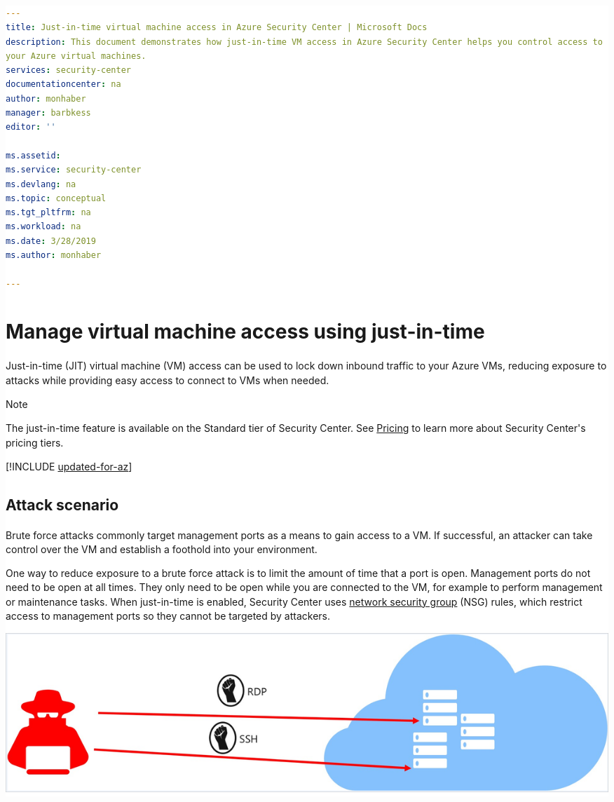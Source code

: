 ```yaml
---
title: Just-in-time virtual machine access in Azure Security Center | Microsoft Docs
description: This document demonstrates how just-in-time VM access in Azure Security Center helps you control access to your Azure virtual machines.
services: security-center
documentationcenter: na
author: monhaber
manager: barbkess
editor: ''

ms.assetid:
ms.service: security-center
ms.devlang: na
ms.topic: conceptual
ms.tgt_pltfrm: na
ms.workload: na
ms.date: 3/28/2019
ms.author: monhaber

---
```

# Manage virtual machine access using just-in-time

Just-in-time  (JIT) virtual machine (VM) access can be used to lock down inbound traffic to your Azure VMs, reducing exposure to attacks while providing easy access to connect to VMs when needed.

> [!NOTE]
> The just-in-time feature is available on the Standard tier of Security Center.  See [Pricing](security-center-pricing.md) to learn more about Security Center's pricing tiers.
>
>

[!INCLUDE [updated-for-az](../../includes/updated-for-az.md)]

## Attack scenario

Brute force attacks commonly target management ports as a means to gain access to a VM. If successful, an attacker can take control over the VM and establish a foothold into your environment.

One way to reduce exposure to a brute force attack is to limit the amount of time that a port is open. Management ports do not need to be open at all times. They only need to be open while you are connected to the VM, for example to perform management or maintenance tasks. When just-in-time is enabled, Security Center uses [network security group](../virtual-network/security-overview.md#security-rules) (NSG) rules, which restrict access to management ports so they cannot be targeted by attackers.

![Just-in-time scenario](./media/security-center-just-in-time/just-in-time-scenario.png)
